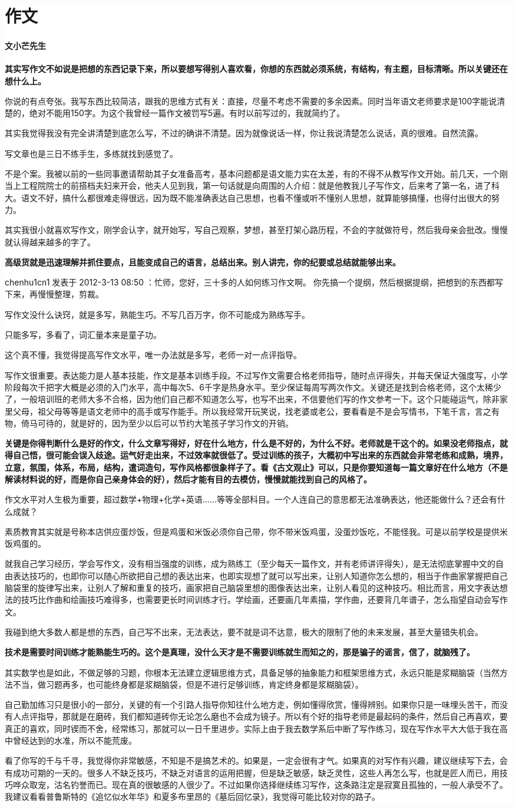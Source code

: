 # 作文

#### 文小芒先生

**其实写作文不如说是把想的东西记录下来，所以要想写得别人喜欢看，你想的东西就必须系统，有结构，有主题，目标清晰。所以关键还在想什么上。**

你说的有点夸张。我写东西比较简洁，跟我的思维方式有关：直接，尽量不考虑不需要的多余因素。同时当年语文老师要求是100字能说清楚的，绝对不能用150字。为这个我曾经一篇作文被罚写5遍。有时以前写过的，我就简约了。

其实我觉得我没有完全讲清楚到底怎么写，不过的确讲不清楚。因为就像说话一样，你让我说清楚怎么说话，真的很难。自然流露。

写文章也是三日不练手生，多练就找到感觉了。

不是个案。我被以前的一些同事邀请帮助其子女准备高考，基本问题都是语文能力实在太差，有的不得不从教写作文开始。前几天，一个刚当上工程院院士的前搭档夫妇来开会，他夫人见到我，第一句话就是向周围的人介绍：就是他教我儿子写作文，后来考了第一名，进了科大。语文不好，搞什么都很难走得很远，因为既不能准确表达自己思想，也看不懂或听不懂别人思想，就算能够搞懂，也得付出很大的努力。

其实我很小就喜欢写作文，刚学会认字，就开始写，写自己观察，梦想，甚至打架心路历程，不会的字就做符号，然后我母亲会批改。慢慢就认得越来越多的字了。

**高级货就是迅速理解并抓住要点，且能变成自己的语言，总结出来。别人讲完，你的纪要或总结就能够出来。**

chenhu1cn1 发表于 2012-3-13 08:50 ：忙师，您好，三十多的人如何练习作文啊。
你先搞一个提纲，然后根据提纲，把想到的东西都写下来，再慢慢整理，剪裁。

写作文没什么诀窍，就是多写，熟能生巧。不写几百万字，你不可能成为熟练写手。

只能多写，多看了，词汇量本来是童子功。

这个真不懂，我觉得提高写作文水平，唯一办法就是多写，老师一对一点评指导。

写作文很重要。表达能力是人基本技能，作文是基本训练手段。不过写作文需要合格老师指导，随时点评得失，并每天保证大强度写，小学阶段每次千把字大概是必须的入门水平，高中每次5、6千字是热身水平。至少保证每周写两次作文。关键还是找到合格老师，这个太稀少了，一般培训班的老师大多不合格，因为他们自己都不知道怎么写，也写不出来，不信要他们写的作文参考一下。这个只能碰运气，除非家里父母，祖父母等等是语文老师中的高手或写作能手。所以我经常开玩笑说，找老婆或老公，要看看是不是会写情书，下笔千言，言之有物，倚马可待的，就是好的，因为至少以后可以节约大笔孩子学习作文的开销。

**关键是你得判断什么是好的作文，什么文章写得好，好在什么地方，什么是不好的，为什么不好。老师就是干这个的。如果没老师指点，就得自己悟，很可能会误入歧途。运气好走出来，不过效率就很低了。受过训练的孩子，大概初中写出来的东西就会非常老练和成熟，境界，立意，氛围，体系，布局，结构，遣词造句，写作风格都很象样子了。看《古文观止》可以，只是你要知道每一篇文章好在什么地方（不是解读材料说的好，而是你自己亲身体会的好），然后才能有目的去模仿，慢慢就能找到自己的风格了。**

作文水平对人生极为重要，超过数学+物理+化学+英语……等等全部科目。一个人连自己的意思都无法准确表达，他还能做什么？还会有什么成就？

素质教育其实就是号称本店供应蛋炒饭，但是鸡蛋和米饭必须你自己带，你不带米饭鸡蛋，没蛋炒饭吃，不能怪我。可是以前学校是提供米饭鸡蛋的。

就我自己学习经历，学会写作文，没有相当强度的训练，成为熟练工（至少每天一篇作文，并有老师讲评得失），是无法彻底掌握中文的自由表达技巧的，也即你可以随心所欲把自己想的表达出来，也即实现想了就可以写出来，让别人知道你怎么想的，相当于作曲家掌握把自己脑袋里的旋律写出来，让别人了解和重复的技巧，画家把自己脑袋里想的图像表达出来，让别人看见的这种技巧。相比而言，用文字表达想法的技巧比作曲和绘画技巧难得多，也需要更长时间训练才行。学绘画，还要画几年素描，学作曲，还要背几年谱子，怎么指望自动会写作文。

我碰到绝大多数人都是想的东西，自己写不出来，无法表达，要不就是词不达意，极大的限制了他的未来发展，甚至大量错失机会。

**技术是需要时间训练才能熟能生巧的。这个是真理，没什么天才是不需要训练就生而知之的，那是骗子的谣言，信了，就脑残了。**

其实数学也是如此，不做足够的习题，你根本无法建立逻辑思维方式，具备足够的抽象能力和框架思维方式，永远只能是浆糊脑袋（当然方法不当，做习题再多，也可能终身都是浆糊脑袋，但是不进行足够训练，肯定终身都是浆糊脑袋）。

自己勤加练习只是很小的一部分，关键的有一个引路人指导你知往什么地方走，例如懂得欣赏，懂得辨别。如果你只是一味埋头苦干，而没有人点评指导，那就是在磨砖，我们都知道砖你无论怎么磨也不会成为镜子。所以有个好的指导老师是最起码的条件，然后自己再喜欢，要真正的喜欢，同时锲而不舍，经常练习，那就可以一日千里进步。实际上由于我去数学系后中断了写作练习，现在写作水平大大低于我在高中曾经达到的水准，所以不能荒废。

看了你写的千与千寻，我觉得你非常敏感，不知是不是搞艺术的。如果是，一定会很有才气。如果真的对写作有兴趣，建议继续写下去，会有成功可期的一天的。很多人不缺乏技巧，不缺乏对语言的运用把握，但是缺乏敏感，缺乏灵性，这些人再怎么写，也就是匠人而已，用技巧哗众取宠，沽名钓誉而已。现在真的很敏感的人很少了。不过如果你选择继续练习写作，这条路注定是寂寞且孤独的，一般人承受不了。我建议看看普鲁斯特的《追忆似水年华》和夏多布里昂的《墓后回忆录》，我觉得可能比较对你的路子。
